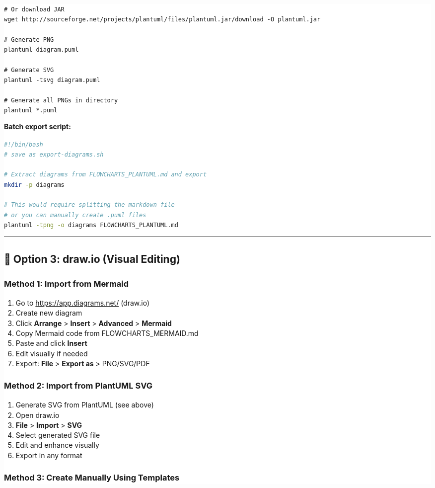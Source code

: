 ```
# Or download JAR
wget http://sourceforge.net/projects/plantuml/files/plantuml.jar/download -O plantuml.jar

# Generate PNG
plantuml diagram.puml

# Generate SVG
plantuml -tsvg diagram.puml

# Generate all PNGs in directory
plantuml *.puml
```

**Batch export script:**
```bash
#!/bin/bash
# save as export-diagrams.sh

# Extract diagrams from FLOWCHARTS_PLANTUML.md and export
mkdir -p diagrams

# This would require splitting the markdown file
# or you can manually create .puml files
plantuml -tpng -o diagrams FLOWCHARTS_PLANTUML.md
```

---

## 📐 Option 3: draw.io (Visual Editing)

### Method 1: Import from Mermaid

1. Go to https://app.diagrams.net/ (draw.io)
2. Create new diagram
3. Click **Arrange** > **Insert** > **Advanced** > **Mermaid**
4. Copy Mermaid code from FLOWCHARTS_MERMAID.md
5. Paste and click **Insert**
6. Edit visually if needed
7. Export: **File** > **Export as** > PNG/SVG/PDF

### Method 2: Import from PlantUML SVG

1. Generate SVG from PlantUML (see above)
2. Open draw.io
3. **File** > **Import** > **SVG**
4. Select generated SVG file
5. Edit and enhance visually
6. Export in any format

### Method 3: Create Manually Using Templates
